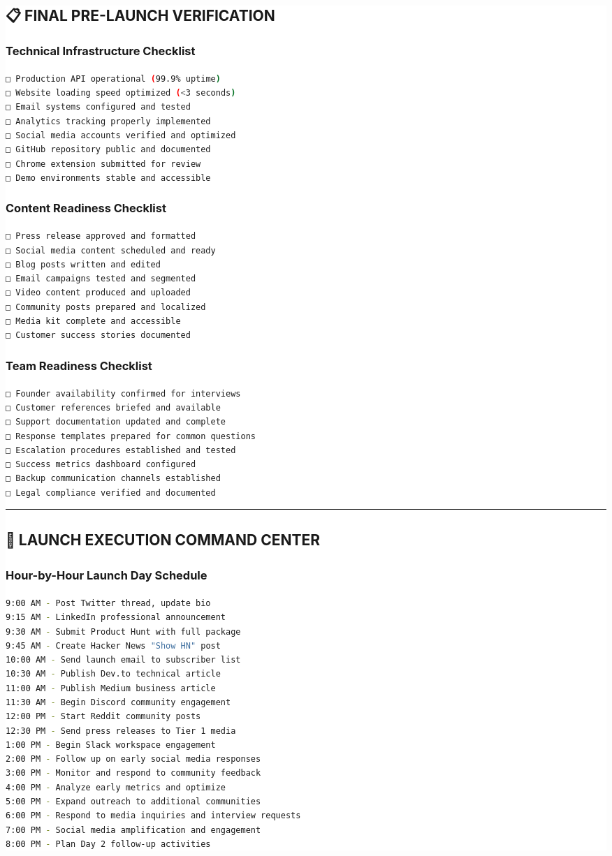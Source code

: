 
## 📋 FINAL PRE-LAUNCH VERIFICATION

### **Technical Infrastructure Checklist**
```bash
□ Production API operational (99.9% uptime)
□ Website loading speed optimized (<3 seconds)
□ Email systems configured and tested
□ Analytics tracking properly implemented
□ Social media accounts verified and optimized
□ GitHub repository public and documented
□ Chrome extension submitted for review
□ Demo environments stable and accessible
```

### **Content Readiness Checklist**
```bash
□ Press release approved and formatted
□ Social media content scheduled and ready
□ Blog posts written and edited
□ Email campaigns tested and segmented
□ Video content produced and uploaded
□ Community posts prepared and localized
□ Media kit complete and accessible
□ Customer success stories documented
```

### **Team Readiness Checklist**
```bash
□ Founder availability confirmed for interviews
□ Customer references briefed and available
□ Support documentation updated and complete
□ Response templates prepared for common questions
□ Escalation procedures established and tested
□ Success metrics dashboard configured
□ Backup communication channels established
□ Legal compliance verified and documented
```

---

## 🎉 LAUNCH EXECUTION COMMAND CENTER

### **Hour-by-Hour Launch Day Schedule**
```bash
9:00 AM - Post Twitter thread, update bio
9:15 AM - LinkedIn professional announcement
9:30 AM - Submit Product Hunt with full package
9:45 AM - Create Hacker News "Show HN" post
10:00 AM - Send launch email to subscriber list
10:30 AM - Publish Dev.to technical article
11:00 AM - Publish Medium business article
11:30 AM - Begin Discord community engagement
12:00 PM - Start Reddit community posts
12:30 PM - Send press releases to Tier 1 media
1:00 PM - Begin Slack workspace engagement
2:00 PM - Follow up on early social media responses
3:00 PM - Monitor and respond to community feedback
4:00 PM - Analyze early metrics and optimize
5:00 PM - Expand outreach to additional communities
6:00 PM - Respond to media inquiries and interview requests
7:00 PM - Social media amplification and engagement
8:00 PM - Plan Day 2 follow-up activities
```